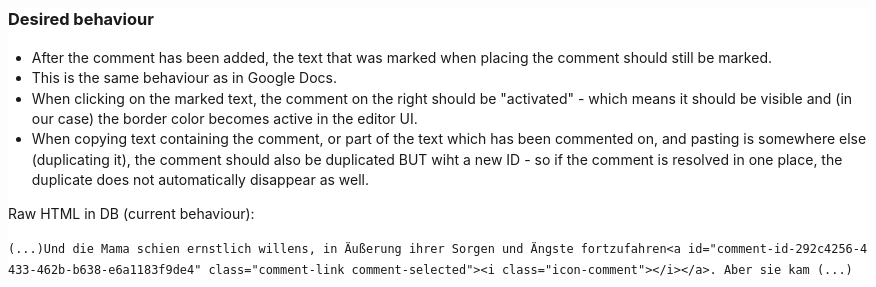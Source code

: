 ### Desired behaviour

* After the comment has been added, the text that was marked when placing the comment should still be marked. 
* This is the same behaviour as in Google Docs.
* When clicking on the marked text, the comment on the right should be "activated" - which means it should be visible and (in our case) the border color becomes active in the editor UI.
* When copying text containing the comment, or part of the text which has been commented on, and pasting is somewhere else (duplicating it), the comment should also be duplicated BUT wiht a new ID - so if the comment is resolved in one place, the duplicate does not automatically disappear as well.

Raw HTML in DB (current behaviour):

```
(...)Und die Mama schien ernstlich willens, in Äußerung ihrer Sorgen und Ängste fortzufahren<a id="comment-id-292c4256-4433-462b-b638-e6a1183f9de4" class="comment-link comment-selected"><i class="icon-comment"></i></a>. Aber sie kam (...)
```
